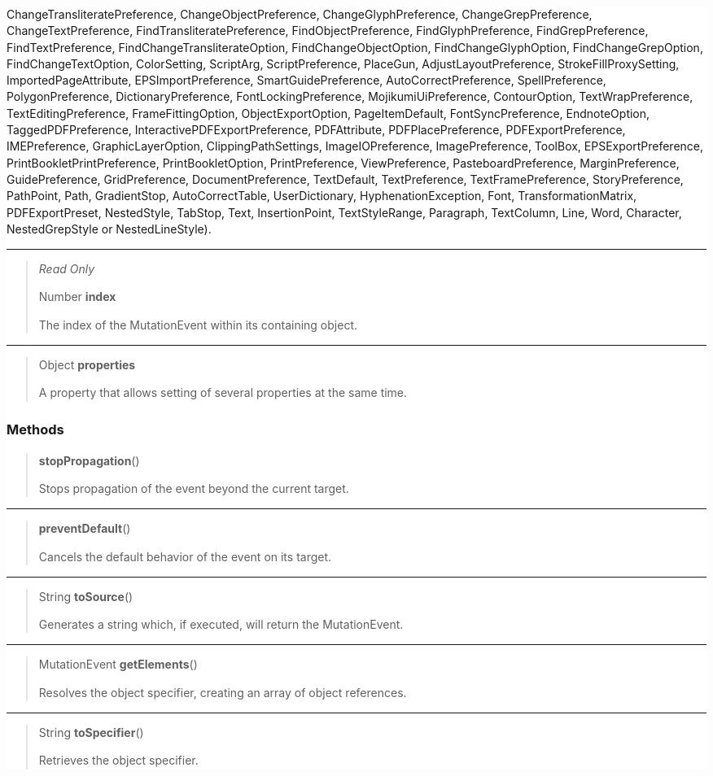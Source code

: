 ChangeTransliteratePreference, ChangeObjectPreference, ChangeGlyphPreference, ChangeGrepPreference, ChangeTextPreference, FindTransliteratePreference, FindObjectPreference, FindGlyphPreference, FindGrepPreference, FindTextPreference, FindChangeTransliterateOption, FindChangeObjectOption, FindChangeGlyphOption, FindChangeGrepOption, FindChangeTextOption, ColorSetting, ScriptArg, ScriptPreference, PlaceGun, AdjustLayoutPreference, StrokeFillProxySetting, ImportedPageAttribute, EPSImportPreference, SmartGuidePreference, AutoCorrectPreference, SpellPreference, PolygonPreference, DictionaryPreference, FontLockingPreference, MojikumiUiPreference, ContourOption, TextWrapPreference, TextEditingPreference, FrameFittingOption, ObjectExportOption, PageItemDefault, FontSyncPreference, EndnoteOption, TaggedPDFPreference, InteractivePDFExportPreference, PDFAttribute, PDFPlacePreference, PDFExportPreference, IMEPreference, GraphicLayerOption, ClippingPathSettings, ImageIOPreference, ImagePreference, ToolBox, EPSExportPreference, PrintBookletPrintPreference, PrintBookletOption, PrintPreference, ViewPreference, PasteboardPreference, MarginPreference, GuidePreference, GridPreference, DocumentPreference, TextDefault, TextPreference, TextFramePreference, StoryPreference, PathPoint, Path, GradientStop, AutoCorrectTable, UserDictionary, HyphenationException, Font, TransformationMatrix, PDFExportPreset, NestedStyle, TabStop, Text, InsertionPoint, TextStyleRange, Paragraph, TextColumn, Line, Word, Character, NestedGrepStyle or NestedLineStyle).
*** 
> *Read Only* 
> 
> Number **index** 
>
> The index of the MutationEvent within its containing object.
*** 
> Object **properties** 
>
> A property that allows setting of several properties at the same time.

### Methods
> **stopPropagation**()
> 
> Stops propagation of the event beyond the current target.
*** 
> **preventDefault**()
> 
> Cancels the default behavior of the event on its target.
*** 
> String **toSource**()
> 
> Generates a string which, if executed, will return the MutationEvent.
*** 
> MutationEvent **getElements**()
> 
> Resolves the object specifier, creating an array of object references.
*** 
> String **toSpecifier**()
> 
> Retrieves the object specifier.

